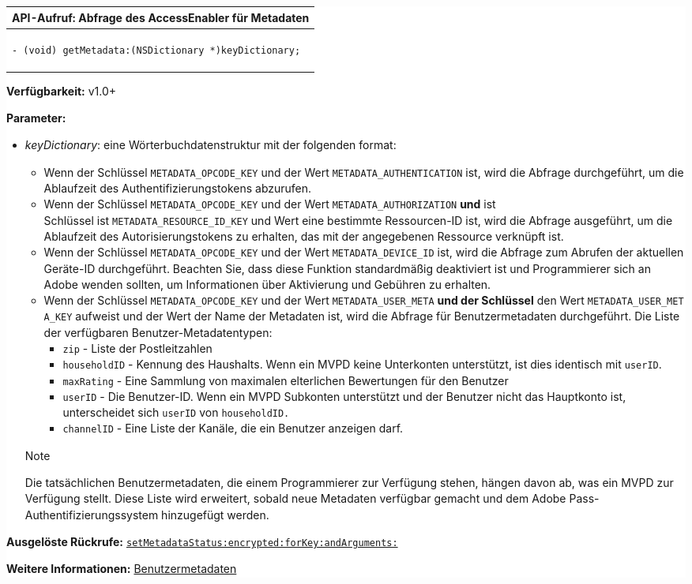 <table class="pass_api_table">
<colgroup>
<col style="width: 100%" />
</colgroup>
<thead>
<tr class="header">
<th>API-Aufruf: Abfrage des AccessEnabler für Metadaten</th>
</tr>
</thead>
<tbody>
<tr class="odd">
<td><pre><code>- (void) getMetadata:(NSDictionary *)keyDictionary; </code></pre></td>
</tr>
</tbody>
</table>

**Verfügbarkeit:** v1.0+

**Parameter:**

* *keyDictionary*: eine Wörterbuchdatenstruktur mit der folgenden
format:
   * Wenn der Schlüssel `METADATA_OPCODE_KEY` und der Wert `METADATA_AUTHENTICATION` ist, wird die Abfrage durchgeführt, um die Ablaufzeit des Authentifizierungstokens abzurufen.
   * Wenn der Schlüssel `METADATA_OPCODE_KEY` und der Wert `METADATA_AUTHORIZATION` **und** ist\
     Schlüssel ist `METADATA_RESOURCE_ID_KEY` und Wert eine bestimmte Ressourcen-ID ist, wird die Abfrage ausgeführt, um die Ablaufzeit des Autorisierungstokens zu erhalten, das mit der angegebenen Ressource verknüpft ist.
   * Wenn der Schlüssel `METADATA_OPCODE_KEY` und der Wert `METADATA_DEVICE_ID` ist, wird die Abfrage zum Abrufen der aktuellen Geräte-ID durchgeführt. Beachten Sie, dass diese Funktion standardmäßig deaktiviert ist und Programmierer sich an Adobe wenden sollten, um Informationen über Aktivierung und Gebühren zu erhalten.
   * Wenn der Schlüssel `METADATA_OPCODE_KEY` und der Wert `METADATA_USER_META` **und der Schlüssel** den Wert `METADATA_USER_META_KEY` aufweist und der Wert der Name der Metadaten ist, wird die Abfrage für Benutzermetadaten durchgeführt. Die Liste der verfügbaren Benutzer-Metadatentypen:
      * `zip` - Liste der Postleitzahlen
      * `householdID` - Kennung des Haushalts. Wenn ein MVPD keine Unterkonten unterstützt, ist dies identisch mit `userID`.
      * `maxRating` - Eine Sammlung von maximalen elterlichen Bewertungen für den Benutzer
      * `userID` - Die Benutzer-ID. Wenn ein MVPD Subkonten unterstützt und der Benutzer nicht das Hauptkonto ist, unterscheidet sich `userID` von `householdID.`
      * `channelID` - Eine Liste der Kanäle, die ein Benutzer anzeigen darf.

  >[!NOTE]
  >
  >Die tatsächlichen Benutzermetadaten, die einem Programmierer zur Verfügung stehen, hängen davon ab, was ein MVPD zur Verfügung stellt. Diese Liste wird erweitert, sobald neue Metadaten verfügbar gemacht und dem Adobe Pass-Authentifizierungssystem hinzugefügt werden.

**Ausgelöste Rückrufe:** [`setMetadataStatus:encrypted:forKey:andArguments:`](#setMetaStatus)

**Weitere Informationen:** [Benutzermetadaten](/help/authentication/integration-guide-programmers/legacy/rest-api-v1/apis/user-metadata.md)
